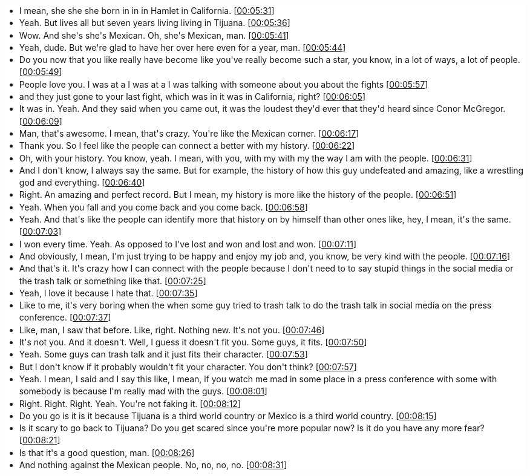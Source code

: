 *  I mean, she she she born in in in Hamlet in California. [[00:05:31](https://www.youtube.com/watch?v=6fJJK_gH_nM&t=331.0s)]
*  Yeah. But lives all but seven years living living in Tijuana. [[00:05:36](https://www.youtube.com/watch?v=6fJJK_gH_nM&t=336.0s)]
*  Wow. And she's she's Mexican. Oh, she's Mexican, man. [[00:05:41](https://www.youtube.com/watch?v=6fJJK_gH_nM&t=341.0s)]
*  Yeah, dude. But we're glad to have her over here even for a year, man. [[00:05:44](https://www.youtube.com/watch?v=6fJJK_gH_nM&t=344.0s)]
*  Do you now that you like really have become like you've really become such a star, you know, in a lot of ways, a lot of people. [[00:05:49](https://www.youtube.com/watch?v=6fJJK_gH_nM&t=349.0s)]
*  People love you. I was at a I was at a I was talking with someone about you about the fights [[00:05:57](https://www.youtube.com/watch?v=6fJJK_gH_nM&t=357.0s)]
*  and they just gone to your last fight, which was in it was in California, right? [[00:06:05](https://www.youtube.com/watch?v=6fJJK_gH_nM&t=365.0s)]
*  It was in. Yeah. And they said when you came out, it was the loudest they'd ever that they'd heard since Conor McGregor. [[00:06:09](https://www.youtube.com/watch?v=6fJJK_gH_nM&t=369.0s)]
*  Man, that's awesome. I mean, that's crazy. You're like the Mexican corner. [[00:06:17](https://www.youtube.com/watch?v=6fJJK_gH_nM&t=377.0s)]
*  Thank you. So I feel like the people can connect a better with my history. [[00:06:22](https://www.youtube.com/watch?v=6fJJK_gH_nM&t=382.0s)]
*  Oh, with your history. You know, yeah. I mean, with you, with my with my the way I am with the people. [[00:06:31](https://www.youtube.com/watch?v=6fJJK_gH_nM&t=391.0s)]
*  And I don't know, I always say the same. But for example, the history of how this guy undefeated and amazing, like a wrestling god and everything. [[00:06:40](https://www.youtube.com/watch?v=6fJJK_gH_nM&t=400.0s)]
*  Right. An amazing and perfect record. But I mean, my history is more like the history of the people. [[00:06:51](https://www.youtube.com/watch?v=6fJJK_gH_nM&t=411.0s)]
*  Yeah. When you fall and you come back and you come back. [[00:06:58](https://www.youtube.com/watch?v=6fJJK_gH_nM&t=418.0s)]
*  Yeah. And that's like the people can identify more that history on by himself than other ones like, hey, I mean, it's the same. [[00:07:03](https://www.youtube.com/watch?v=6fJJK_gH_nM&t=423.0s)]
*  I won every time. Yeah. As opposed to I've lost and won and lost and won. [[00:07:11](https://www.youtube.com/watch?v=6fJJK_gH_nM&t=431.0s)]
*  And obviously, I mean, I'm just trying to be happy and enjoy my job and, you know, be very kind with the people. [[00:07:16](https://www.youtube.com/watch?v=6fJJK_gH_nM&t=436.0s)]
*  And that's it. It's crazy how I can connect with the people because I don't need to to say stupid things in the social media or the trash talk or something like that. [[00:07:25](https://www.youtube.com/watch?v=6fJJK_gH_nM&t=445.0s)]
*  Yeah, I love it because I hate that. [[00:07:35](https://www.youtube.com/watch?v=6fJJK_gH_nM&t=455.0s)]
*  Like to me, it's very boring when the when some guy tried to trash talk to do the trash talk in social media on the press conference. [[00:07:37](https://www.youtube.com/watch?v=6fJJK_gH_nM&t=457.0s)]
*  Like, man, I saw that before. Like, right. Nothing new. It's not you. [[00:07:46](https://www.youtube.com/watch?v=6fJJK_gH_nM&t=466.0s)]
*  It's not you. And it doesn't. Well, I guess it doesn't fit you. Some guys, it fits. [[00:07:50](https://www.youtube.com/watch?v=6fJJK_gH_nM&t=470.0s)]
*  Yeah. Some guys can trash talk and it just fits their character. [[00:07:53](https://www.youtube.com/watch?v=6fJJK_gH_nM&t=473.0s)]
*  But I don't know if it probably wouldn't fit your character. You don't think? [[00:07:57](https://www.youtube.com/watch?v=6fJJK_gH_nM&t=477.0s)]
*  Yeah. I mean, I said and I say this like, I mean, if you watch me mad in some place in a press conference with some with somebody is because I'm really mad with the guys. [[00:08:01](https://www.youtube.com/watch?v=6fJJK_gH_nM&t=481.0s)]
*  Right. Right. Right. Yeah. You're not faking it. [[00:08:12](https://www.youtube.com/watch?v=6fJJK_gH_nM&t=492.0s)]
*  Do you go is it is it because Tijuana is a third world country or Mexico is a third world country. [[00:08:15](https://www.youtube.com/watch?v=6fJJK_gH_nM&t=495.0s)]
*  Is it scary to go back to Tijuana? Do you get scared since you're more popular now? Is it do you have any more fear? [[00:08:21](https://www.youtube.com/watch?v=6fJJK_gH_nM&t=501.0s)]
*  Is that it's a good question, man. [[00:08:26](https://www.youtube.com/watch?v=6fJJK_gH_nM&t=506.0s)]
*  And nothing against the Mexican people. No, no, no, no. [[00:08:31](https://www.youtube.com/watch?v=6fJJK_gH_nM&t=511.0s)]